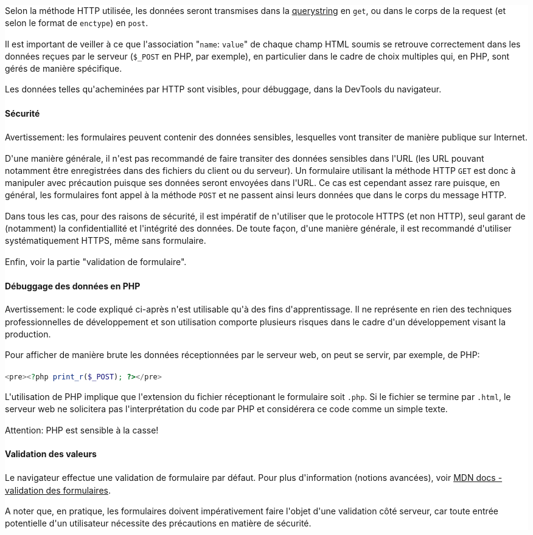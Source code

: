 Selon la méthode HTTP utilisée, les données seront transmises dans la [querystring](https://en.wikipedia.org/wiki/Query_string) en `get`, ou dans le corps de la request (et selon le format de `enctype`) en `post`.

Il est important de veiller à ce que l'association "`name`: `value`" de chaque champ HTML soumis se retrouve correctement dans les données reçues par le serveur (`$_POST` en PHP, par exemple), en particulier dans le cadre de choix multiples qui, en PHP, sont gérés de manière spécifique.

Les données telles qu'acheminées par HTTP sont visibles, pour débuggage, dans la DevTools du navigateur.

#### Sécurité

Avertissement: les formulaires peuvent contenir des données sensibles, lesquelles vont transiter de manière publique sur Internet.

D'une manière générale, il n'est pas recommandé de faire transiter des données sensibles dans l'URL (les URL pouvant notamment être enregistrées dans des fichiers du client ou du serveur). Un formulaire utilisant la méthode HTTP `GET` est donc à manipuler avec précaution puisque ses données seront envoyées dans l'URL. Ce cas est cependant assez rare puisque, en général, les formulaires font appel à la méthode `POST` et ne passent ainsi leurs données que dans le corps du message HTTP.

Dans tous les cas, pour des raisons de sécurité, il est impératif de n'utiliser que le protocole HTTPS (et non HTTP), seul garant de (notamment) la confidentiallité et l'intégrité des données. De toute façon, d'une manière générale, il est recommandé d'utiliser systématiquement HTTPS, même sans formulaire.

Enfin, voir la partie "validation de formulaire".

#### Débuggage des données en PHP

Avertissement: le code expliqué ci-après n'est utilisable qu'à des fins d'apprentissage. Il ne représente en rien des techniques professionnelles de développement et son utilisation comporte plusieurs risques dans le cadre d'un développement visant la production. 

Pour afficher de manière brute les données réceptionnées par le serveur web, on peut se servir, par exemple, de PHP:

```php
<pre><?php print_r($_POST); ?></pre>
```

L'utilisation de PHP implique que l'extension du fichier réceptionant le formulaire soit `.php`. Si le fichier se termine par `.html`, le serveur web ne solicitera pas l'interprétation du code par PHP et considérera ce code comme un simple texte. 

Attention: PHP est sensible à la casse!

#### Validation des valeurs

Le navigateur effectue une validation de formulaire par défaut. Pour plus d'information (notions avancées), voir [MDN docs - validation des formulaires](https://developer.mozilla.org/fr/docs/Learn/Forms/Form_validation).

A noter que, en pratique, les formulaires doivent impérativement faire l'objet d'une validation côté serveur, car toute entrée potentielle d'un utilisateur nécessite des précautions en matière de sécurité.
